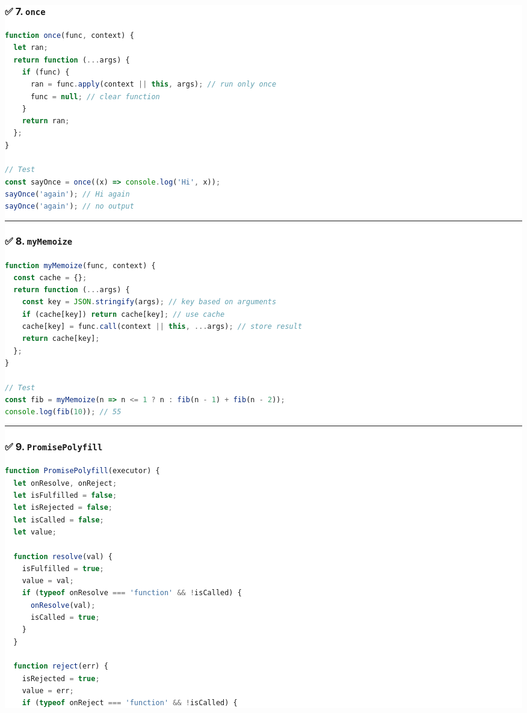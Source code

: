 
### ✅ 7. `once`

```javascript
function once(func, context) {
  let ran;
  return function (...args) {
    if (func) {
      ran = func.apply(context || this, args); // run only once
      func = null; // clear function
    }
    return ran;
  };
}

// Test
const sayOnce = once((x) => console.log('Hi', x));
sayOnce('again'); // Hi again
sayOnce('again'); // no output
```

---

### ✅ 8. `myMemoize`

```javascript
function myMemoize(func, context) {
  const cache = {};
  return function (...args) {
    const key = JSON.stringify(args); // key based on arguments
    if (cache[key]) return cache[key]; // use cache
    cache[key] = func.call(context || this, ...args); // store result
    return cache[key];
  };
}

// Test
const fib = myMemoize(n => n <= 1 ? n : fib(n - 1) + fib(n - 2));
console.log(fib(10)); // 55
```

---

### ✅ 9. `PromisePolyfill`

```javascript
function PromisePolyfill(executor) {
  let onResolve, onReject;
  let isFulfilled = false;
  let isRejected = false;
  let isCalled = false;
  let value;

  function resolve(val) {
    isFulfilled = true;
    value = val;
    if (typeof onResolve === 'function' && !isCalled) {
      onResolve(val);
      isCalled = true;
    }
  }

  function reject(err) {
    isRejected = true;
    value = err;
    if (typeof onReject === 'function' && !isCalled) {
```